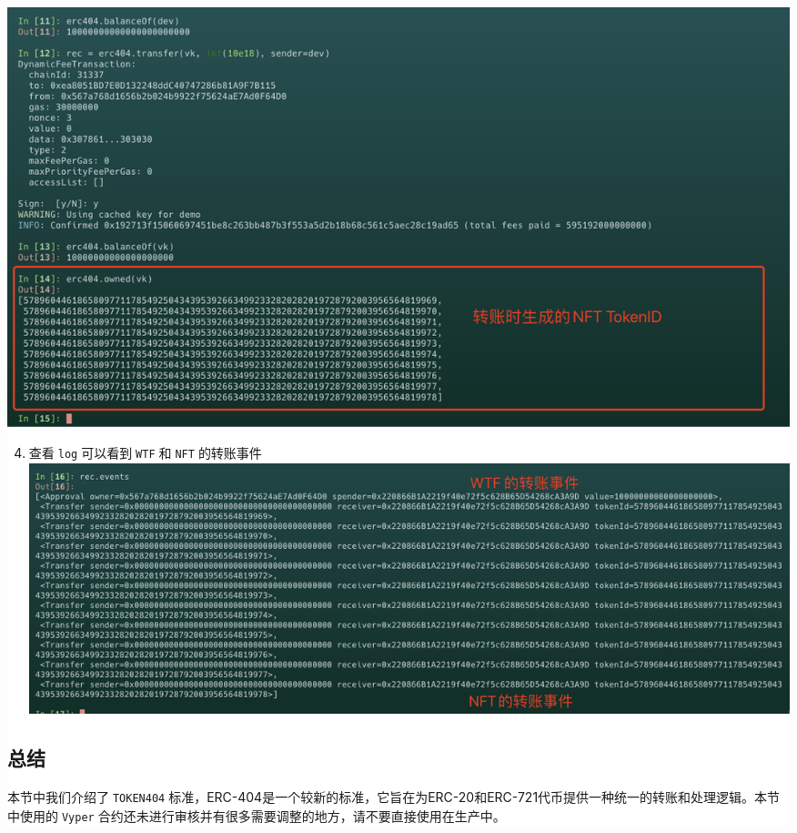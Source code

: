 ![transfer](./images/transfer.png)

4. 查看 `log` 可以看到 `WTF` 和 `NFT` 的转账事件
![log](./images/log.png)


## 总结
本节中我们介绍了 `TOKEN404` 标准，ERC-404是一个较新的标准，它旨在为ERC-20和ERC-721代币提供一种统一的转账和处理逻辑。本节中使用的 `Vyper` 合约还未进行审核并有很多需要调整的地方，请不要直接使用在生产中。